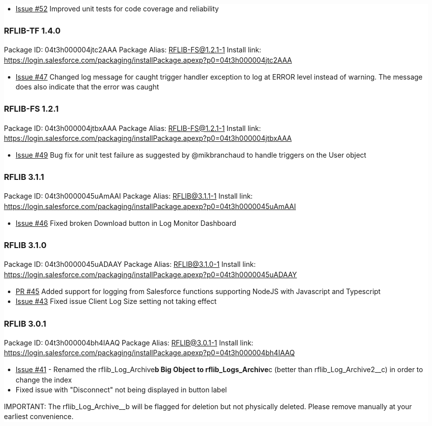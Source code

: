 -   [Issue #52](https://github.com/j-fischer/rflib/issues/52) Improved unit tests for code coverage and reliability

### RFLIB-TF 1.4.0

Package ID: 04t3h000004jtc2AAA
Package Alias: RFLIB-FS@1.2.1-1
Install link: https://login.salesforce.com/packaging/installPackage.apexp?p0=04t3h000004jtc2AAA

-   [Issue #47](https://github.com/j-fischer/rflib/issues/47) Changed log message for caught trigger handler exception to log at ERROR level instead of warning. The message does also indicate that the error was caught

### RFLIB-FS 1.2.1

Package ID: 04t3h000004jtbxAAA
Package Alias: RFLIB-FS@1.2.1-1
Install link: https://login.salesforce.com/packaging/installPackage.apexp?p0=04t3h000004jtbxAAA

-   [Issue #49](https://github.com/j-fischer/rflib/issues/49) Bug fix for unit test failure as suggested by @mikbranchaud to handle triggers on the User object

### RFLIB 3.1.1

Package ID: 04t3h0000045uAmAAI
Package Alias: RFLIB@3.1.1-1
Install link: https://login.salesforce.com/packaging/installPackage.apexp?p0=04t3h0000045uAmAAI

-   [Issue #46](https://github.com/j-fischer/rflib/issues/46) Fixed broken Download button in Log Monitor Dashboard

### RFLIB 3.1.0

Package ID: 04t3h0000045uADAAY
Package Alias: RFLIB@3.1.0-1
Install link: https://login.salesforce.com/packaging/installPackage.apexp?p0=04t3h0000045uADAAY

-   [PR #45](https://github.com/j-fischer/rflib/pull/45) Added support for logging from Salesforce functions supporting NodeJS with Javascript and Typescript
-   [Issue #43](https://github.com/j-fischer/rflib/issues/43) Fixed issue Client Log Size setting not taking effect

### RFLIB 3.0.1

Package ID: 04t3h000004bh4IAAQ
Package Alias: RFLIB@3.0.1-1
Install link: https://login.salesforce.com/packaging/installPackage.apexp?p0=04t3h000004bh4IAAQ

-   [Issue #41](https://github.com/j-fischer/rflib/issues/41) - Renamed the rflib_Log_Archive**b Big Object to rflib_Logs_Archive**c (better than rflib_Log_Archive2\_\_c) in order to change the index
-   Fixed issue with "Disconnect" not being displayed in button label

IMPORTANT: The rflib_Log_Archive\_\_b will be flagged for deletion but not physically deleted. Please remove manually at your earliest convenience.
